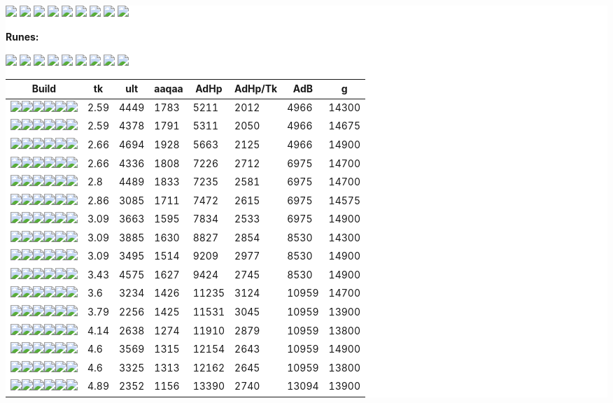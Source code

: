 ![](/Styles/Precision/Conqueror/Conqueror.png)
![](/Styles/Precision/Triumph.png)
![](/Styles/Precision/LegendAlacrity/LegendAlacrity.png)
![](/Styles/Sorcery/LastStand/LastStand.png)
![](/Styles/Sorcery/Transcendence/Transcendence.png)
![](/Styles/Sorcery/GatheringStorm/GatheringStorm.png)
![](/StatMods/StatModsCDRScalingIcon.png)
![](/StatMods/StatModsAdaptiveForceIcon.png)
![](/StatMods/StatModsArmorIcon.png)



**Runes:**


![](/Styles/Precision/PressTheAttack/PressTheAttack.png)
![](/Styles/Precision/Overheal.png)
![](/Styles/Precision/LegendAlacrity/LegendAlacrity.png)
![](/Styles/Precision/CutDown/CutDown.png)
![](/Styles/Sorcery/AbsoluteFocus/AbsoluteFocus.png)
![](/Styles/Sorcery/GatheringStorm/GatheringStorm.png)
![](/StatMods/StatModsAttackSpeedIcon.png)
![](/StatMods/StatModsAdaptiveForceIcon.png)
![](/StatMods/StatModsHealthScalingIcon.png)





Build | tk | ult | aaqaa | AdHp | AdHp/Tk | AdB | g
-|-|-|-|-|-|-|-
![](/item/6672.png)![](/item/3142.png)![](/item/3036.png)![](/item/6696.png)![](/item/1053.png)![](/item/1038.png)|2.59|4449|1783|5211|2012|4966|14300
![](/item/6672.png)![](/item/3142.png)![](/item/3036.png)![](/item/3074.png)![](/item/1038.png)![](/item/1037.png)|2.59|4378|1791|5311|2050|4966|14675
![](/item/6672.png)![](/item/3142.png)![](/item/3072.png)![](/item/3036.png)![](/item/1038.png)![](/item/1038.png)|2.66|4694|1928|5663|2125|4966|14900
![](/item/6673.png)![](/item/3036.png)![](/item/3142.png)![](/item/6672.png)![](/item/1038.png)![](/item/1038.png)|2.66|4336|1808|7226|2712|6975|14700
![](/item/6673.png)![](/item/3036.png)![](/item/3142.png)![](/item/3095.png)![](/item/1038.png)![](/item/1038.png)|2.8|4489|1833|7235|2581|6975|14700
![](/item/6672.png)![](/item/3142.png)![](/item/3153.png)![](/item/6673.png)![](/item/1038.png)![](/item/1037.png)|2.86|3085|1711|7472|2615|6975|14575
![](/item/6672.png)![](/item/3142.png)![](/item/3072.png)![](/item/6673.png)![](/item/1038.png)![](/item/1038.png)|3.09|3663|1595|7834|2533|6975|14900
![](/item/6672.png)![](/item/3142.png)![](/item/3026.png)![](/item/3036.png)![](/item/1053.png)![](/item/1038.png)|3.09|3885|1630|8827|2854|8530|14300
![](/item/6672.png)![](/item/3142.png)![](/item/3072.png)![](/item/3026.png)![](/item/1038.png)![](/item/1038.png)|3.09|3495|1514|9209|2977|8530|14900
![](/item/3026.png)![](/item/3036.png)![](/item/3142.png)![](/item/3072.png)![](/item/1038.png)![](/item/1038.png)|3.43|4575|1627|9424|2745|8530|14900
![](/item/6672.png)![](/item/3142.png)![](/item/3026.png)![](/item/6673.png)![](/item/1038.png)![](/item/1038.png)|3.6|3234|1426|11235|3124|10959|14700
![](/item/6672.png)![](/item/3026.png)![](/item/3153.png)![](/item/6673.png)![](/item/1001.png)![](/item/1038.png)|3.79|2256|1425|11531|3045|10959|13900
![](/item/6672.png)![](/item/3072.png)![](/item/3026.png)![](/item/6673.png)![](/item/1001.png)![](/item/1038.png)|4.14|2638|1274|11910|2879|10959|13800
![](/item/6673.png)![](/item/3026.png)![](/item/3142.png)![](/item/3072.png)![](/item/1038.png)![](/item/1038.png)|4.6|3569|1315|12154|2643|10959|14900
![](/item/3072.png)![](/item/3026.png)![](/item/3036.png)![](/item/6673.png)![](/item/1001.png)![](/item/1038.png)|4.6|3325|1313|12162|2645|10959|13800
![](/item/6672.png)![](/item/6673.png)![](/item/3026.png)![](/item/6333.png)![](/item/1001.png)![](/item/1038.png)|4.89|2352|1156|13390|2740|13094|13900